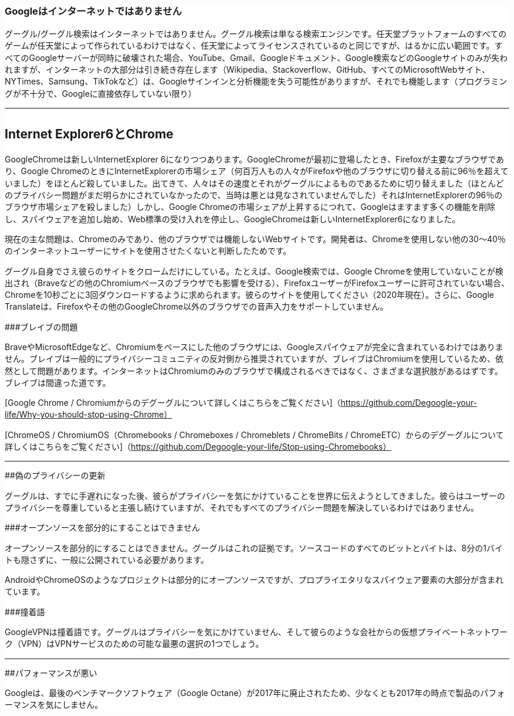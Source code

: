 ### Googleはインターネットではありません

グーグル/グーグル検索はインターネットではありません。グーグル検索は単なる検索エンジンです。任天堂プラットフォームのすべてのゲームが任天堂によって作られているわけではなく、任天堂によってライセンスされているのと同じですが、はるかに広い範囲です。すべてのGoogleサーバーが同時に破壊された場合、YouTube、Gmail、Googleドキュメント、Google検索などのGoogleサイトのみが失われますが、インターネットの大部分は引き続き存在します（Wikipedia、Stackoverflow、GitHub、すべてのMicrosoftWebサイト、NYTimes、Samsung、TikTokなど）は、Googleサインインと分析機能を失う可能性がありますが、それでも機能します（プログラミングが不十分で、Googleに直接依存していない限り）

***

## Internet Explorer6とChrome

GoogleChromeは新しいInternetExplorer 6になりつつあります。GoogleChromeが最初に登場したとき、Firefoxが主要なブラウザであり、Google ChromeのときにInternetExplorerの市場シェア（何百万人もの人々がFirefoxや他のブラウザに切り替える前に96％を超えていました）をほとんど殺していました。出てきて、人々はその速度とそれがグーグルによるものであるために切り替えました（ほとんどのプライバシー問題がまだ明らかにされていなかったので、当時は悪とは見なされていませんでした）それはInternetExplorerの96％のブラウザ市場シェアを殺しました）しかし、Google Chromeの市場シェアが上昇するにつれて、Googleはますます多くの機能を削除し、スパイウェアを追加し始め、Web標準の受け入れを停止し、GoogleChromeは新しいInternetExplorer6になりました。

現在の主な問題は、Chromeのみであり、他のブラウザでは機能しないWebサイトです。開発者は、Chromeを使用しない他の30〜40％のインターネットユーザーにサイトを使用させたくないと判断したためです。

グーグル自身でさえ彼らのサイトをクロームだけにしている。たとえば、Google検索では、Google Chromeを使用していないことが検出され（Braveなどの他のChromiumベースのブラウザでも影響を受ける）、FirefoxユーザーがFirefoxユーザーに許可されていない場合、Chromeを10秒ごとに3回ダウンロードするように求められます。彼らのサイトを使用してください（2020年現在）。さらに、Google Translateは、Firefoxやその他のGoogleChrome以外のブラウザでの音声入力をサポートしていません。

###ブレイブの問題

BraveやMicrosoftEdgeなど、Chromiumをベースにした他のブラウザには、Googleスパイウェアが完全に含まれているわけではありません。ブレイブは一般的にプライバシーコミュニティの反対側から推奨されていますが、ブレイブはChromiumを使用しているため、依然として問題があります。インターネットはChromiumのみのブラウザで構成されるべきではなく、さまざまな選択肢があるはずです。ブレイブは間違った道です。

[Google Chrome / Chromiumからのデグーグルについて詳しくはこちらをご覧ください]（https://github.com/Degoogle-your-life/Why-you-should-stop-using-Chrome）

[ChromeOS / ChromiumOS（Chromebooks / Chromeboxes / Chromeblets / ChromeBits / ChromeETC）からのデグーグルについて詳しくはこちらをご覧ください]（https://github.com/Degoogle-your-life/Stop-using-Chromebooks）

***

##偽のプライバシーの更新

グーグルは、すでに手遅れになった後、彼らがプライバシーを気にかけていることを世界に伝えようとしてきました。彼らはユーザーのプライバシーを尊重していると主張し続けていますが、それでもすべてのプライバシー問題を解決しているわけではありません。

###オープンソースを部分的にすることはできません

オープンソースを部分的にすることはできません。グーグルはこれの証拠です。ソースコードのすべてのビットとバイトは、8分の1バイトも隠さずに、一般に公開されている必要があります。

AndroidやChromeOSのようなプロジェクトは部分的にオープンソースですが、プロプライエタリなスパイウェア要素の大部分が含まれています。

###撞着語

GoogleVPNは撞着語です。グーグルはプライバシーを気にかけていません、そして彼らのような会社からの仮想プライベートネットワーク（VPN）はVPNサービスのための可能な最悪の選択の1つでしょう。

***

##パフォーマンスが悪い

Googleは、最後のベンチマークソフトウェア（Google Octane）が2017年に廃止されたため、少なくとも2017年の時点で製品のパフォーマンスを気にしません。
